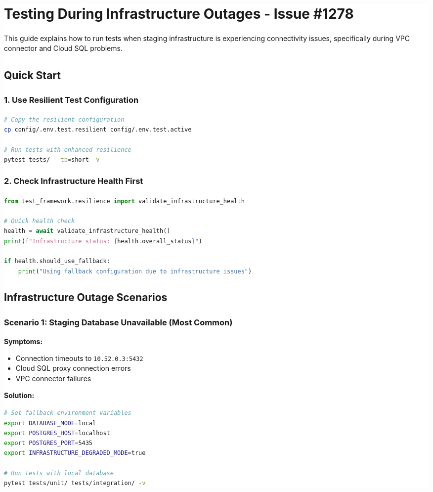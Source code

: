 # Testing During Infrastructure Outages - Issue #1278

This guide explains how to run tests when staging infrastructure is experiencing connectivity issues, specifically during VPC connector and Cloud SQL problems.

## Quick Start

### 1. Use Resilient Test Configuration

```bash
# Copy the resilient configuration
cp config/.env.test.resilient config/.env.test.active

# Run tests with enhanced resilience
pytest tests/ --tb=short -v
```

### 2. Check Infrastructure Health First

```python
from test_framework.resilience import validate_infrastructure_health

# Quick health check
health = await validate_infrastructure_health()
print(f"Infrastructure status: {health.overall_status}")

if health.should_use_fallback:
    print("Using fallback configuration due to infrastructure issues")
```

## Infrastructure Outage Scenarios

### Scenario 1: Staging Database Unavailable (Most Common)

**Symptoms:**
- Connection timeouts to `10.52.0.3:5432`
- Cloud SQL proxy connection errors
- VPC connector failures

**Solution:**
```bash
# Set fallback environment variables
export DATABASE_MODE=local
export POSTGRES_HOST=localhost
export POSTGRES_PORT=5435
export INFRASTRUCTURE_DEGRADED_MODE=true

# Run tests with local database
pytest tests/unit/ tests/integration/ -v
```
